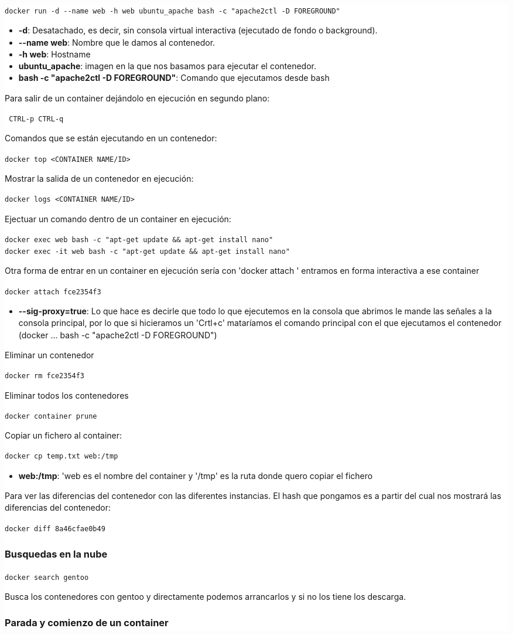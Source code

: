 	docker run -d --name web -h web ubuntu_apache bash -c "apache2ctl -D FOREGROUND"

 * **-d**: Desatachado, es decir, sin consola virtual interactiva (ejecutado de fondo o background).
 * **--name web**: Nombre que le damos al contenedor.
 * **-h web**: Hostname
 * **ubuntu_apache**: imagen en la que nos basamos para ejecutar el contenedor.
 * **bash -c "apache2ctl -D FOREGROUND"**: Comando que ejecutamos desde bash

Para salir de un container dejándolo en ejecución en segundo plano:

	 CTRL-p CTRL-q

Comandos que se están ejecutando en un contenedor:

	docker top <CONTAINER NAME/ID>

Mostrar la salida de un contenedor en ejecución:

	docker logs <CONTAINER NAME/ID>

Ejectuar un comando dentro de un container en ejecución:

	docker exec web bash -c "apt-get update && apt-get install nano"	
	docker exec -it web bash -c "apt-get update && apt-get install nano"	

Otra forma de entrar en un container en ejecución sería con 'docker attach <hash>' entramos en forma interactiva a ese container

	docker attach fce2354f3

 * **--sig-proxy=true**: Lo que hace es decirle que todo lo que ejecutemos en la consola que abrimos le mande las señales a la consola principal, por lo que si hicieramos un 'Crtl+c' mataríamos el comando principal con el que ejecutamos el contenedor (docker ... bash -c "apache2ctl -D FOREGROUND")

Eliminar un contenedor

	docker rm fce2354f3

Eliminar todos los contenedores

	docker container prune

Copiar un fichero al container:

	docker cp temp.txt web:/tmp

 * **web:/tmp**: 'web es el nombre del container y '/tmp' es la ruta donde quero copiar el fichero

Para ver las diferencias del contenedor con las diferentes instancias. El hash que pongamos es a partir del cual nos mostrará las diferencias del contenedor:

	docker diff 8a46cfae0b49

### Busquedas en la nube

	docker search gentoo

Busca los contenedores con gentoo y directamente podemos arrancarlos y si no los tiene los descarga.

### Parada y comienzo de un container
